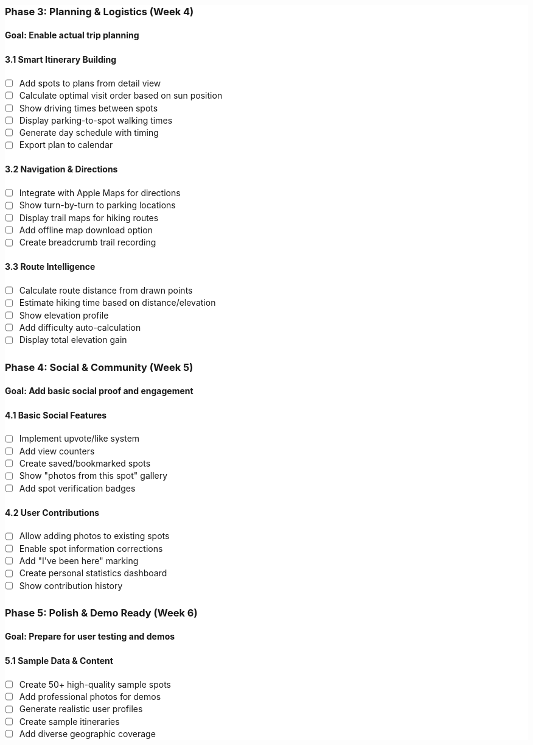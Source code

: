 ### Phase 3: Planning & Logistics (Week 4)
**Goal: Enable actual trip planning**

#### 3.1 Smart Itinerary Building
- [ ] Add spots to plans from detail view
- [ ] Calculate optimal visit order based on sun position
- [ ] Show driving times between spots
- [ ] Display parking-to-spot walking times
- [ ] Generate day schedule with timing
- [ ] Export plan to calendar

#### 3.2 Navigation & Directions
- [ ] Integrate with Apple Maps for directions
- [ ] Show turn-by-turn to parking locations
- [ ] Display trail maps for hiking routes
- [ ] Add offline map download option
- [ ] Create breadcrumb trail recording

#### 3.3 Route Intelligence
- [ ] Calculate route distance from drawn points
- [ ] Estimate hiking time based on distance/elevation
- [ ] Show elevation profile
- [ ] Add difficulty auto-calculation
- [ ] Display total elevation gain

### Phase 4: Social & Community (Week 5)
**Goal: Add basic social proof and engagement**

#### 4.1 Basic Social Features
- [ ] Implement upvote/like system
- [ ] Add view counters
- [ ] Create saved/bookmarked spots
- [ ] Show "photos from this spot" gallery
- [ ] Add spot verification badges

#### 4.2 User Contributions
- [ ] Allow adding photos to existing spots
- [ ] Enable spot information corrections
- [ ] Add "I've been here" marking
- [ ] Create personal statistics dashboard
- [ ] Show contribution history

### Phase 5: Polish & Demo Ready (Week 6)
**Goal: Prepare for user testing and demos**

#### 5.1 Sample Data & Content
- [ ] Create 50+ high-quality sample spots
- [ ] Add professional photos for demos
- [ ] Generate realistic user profiles
- [ ] Create sample itineraries
- [ ] Add diverse geographic coverage
